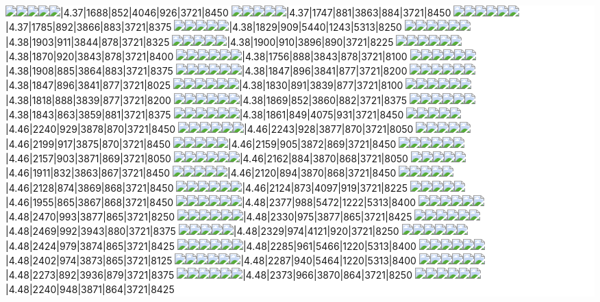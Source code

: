 ![](/item/3091.png)![](/item/3156.png)![](/item/1053.png)![](/item/1055.png)![](/item/3006.png)|4.37|1688|852|4046|926|3721|8450
![](/item/3087.png)![](/item/3095.png)![](/item/1053.png)![](/item/1055.png)![](/item/3006.png)|4.37|1747|881|3863|884|3721|8450
![](/item/3087.png)![](/item/3046.png)![](/item/1053.png)![](/item/1055.png)![](/item/1037.png)![](/item/1036.png)|4.37|1785|892|3866|883|3721|8375
![](/item/3091.png)![](/item/6673.png)![](/item/1001.png)![](/item/1055.png)![](/item/1038.png)|4.38|1829|909|5440|1243|5313|8250
![](/item/3091.png)![](/item/6695.png)![](/item/1001.png)![](/item/1053.png)![](/item/1055.png)![](/item/1037.png)|4.38|1903|911|3844|878|3721|8325
![](/item/3074.png)![](/item/3091.png)![](/item/1001.png)![](/item/1055.png)![](/item/1037.png)|4.38|1900|910|3896|890|3721|8225
![](/item/3091.png)![](/item/6694.png)![](/item/1001.png)![](/item/1053.png)![](/item/1055.png)![](/item/1036.png)|4.38|1870|920|3843|878|3721|8400
![](/item/3508.png)![](/item/3091.png)![](/item/1001.png)![](/item/1053.png)![](/item/1055.png)![](/item/1036.png)|4.38|1756|888|3843|878|3721|8100
![](/item/3085.png)![](/item/3036.png)![](/item/1053.png)![](/item/1055.png)![](/item/1037.png)![](/item/1036.png)|4.38|1908|885|3864|883|3721|8375
![](/item/6696.png)![](/item/3091.png)![](/item/1001.png)![](/item/1053.png)![](/item/1055.png)![](/item/1036.png)|4.38|1847|896|3841|877|3721|8200
![](/item/3179.png)![](/item/3091.png)![](/item/1001.png)![](/item/1053.png)![](/item/1055.png)![](/item/1037.png)|4.38|1847|896|3841|877|3721|8025
![](/item/3004.png)![](/item/3091.png)![](/item/1001.png)![](/item/1053.png)![](/item/1055.png)![](/item/1036.png)|4.38|1830|891|3839|877|3721|8100
![](/item/6693.png)![](/item/3091.png)![](/item/1001.png)![](/item/1053.png)![](/item/1055.png)![](/item/1036.png)|4.38|1818|888|3839|877|3721|8200
![](/item/6676.png)![](/item/3085.png)![](/item/1053.png)![](/item/1055.png)![](/item/1037.png)![](/item/1036.png)|4.38|1869|852|3860|882|3721|8375
![](/item/3085.png)![](/item/3033.png)![](/item/1053.png)![](/item/1055.png)![](/item/1037.png)![](/item/1036.png)|4.38|1843|863|3859|881|3721|8375
![](/item/3085.png)![](/item/3072.png)![](/item/1055.png)![](/item/1038.png)![](/item/1036.png)![](/item/1036.png)|4.38|1861|849|4075|931|3721|8450
![](/item/6696.png)![](/item/3036.png)![](/item/1053.png)![](/item/1055.png)![](/item/3006.png)|4.46|2240|929|3878|870|3721|8450
![](/item/3006.png)![](/item/3036.png)![](/item/1053.png)![](/item/1055.png)![](/item/1038.png)![](/item/1038.png)|4.46|2243|928|3877|870|3721|8050
![](/item/6693.png)![](/item/3036.png)![](/item/1053.png)![](/item/1055.png)![](/item/3006.png)|4.46|2199|917|3875|870|3721|8450
![](/item/6696.png)![](/item/3033.png)![](/item/1053.png)![](/item/1055.png)![](/item/3006.png)|4.46|2159|905|3872|869|3721|8450
![](/item/3006.png)![](/item/3033.png)![](/item/1053.png)![](/item/1055.png)![](/item/1038.png)![](/item/1038.png)|4.46|2157|903|3871|869|3721|8050
![](/item/6676.png)![](/item/3006.png)![](/item/1053.png)![](/item/1055.png)![](/item/1038.png)![](/item/1038.png)|4.46|2162|884|3870|868|3721|8050
![](/item/6676.png)![](/item/3139.png)![](/item/1053.png)![](/item/1055.png)![](/item/3006.png)|4.46|1911|832|3863|867|3721|8450
![](/item/6693.png)![](/item/3033.png)![](/item/1053.png)![](/item/1055.png)![](/item/3006.png)|4.46|2120|894|3870|868|3721|8450
![](/item/6676.png)![](/item/6693.png)![](/item/1053.png)![](/item/1055.png)![](/item/3006.png)|4.46|2128|874|3869|868|3721|8450
![](/item/3006.png)![](/item/3072.png)![](/item/1055.png)![](/item/1038.png)![](/item/1038.png)![](/item/1037.png)|4.46|2124|873|4097|919|3721|8225
![](/item/3036.png)![](/item/3139.png)![](/item/1053.png)![](/item/1055.png)![](/item/3006.png)|4.46|1955|865|3867|868|3721|8450
![](/item/3036.png)![](/item/6673.png)![](/item/1001.png)![](/item/1055.png)![](/item/1038.png)![](/item/1036.png)|4.48|2377|988|5472|1222|5313|8400
![](/item/3179.png)![](/item/3036.png)![](/item/1001.png)![](/item/1053.png)![](/item/1055.png)![](/item/1038.png)|4.48|2470|993|3877|865|3721|8250
![](/item/3508.png)![](/item/3036.png)![](/item/1001.png)![](/item/1053.png)![](/item/1055.png)![](/item/1037.png)|4.48|2330|975|3877|865|3721|8425
![](/item/3074.png)![](/item/3036.png)![](/item/1001.png)![](/item/1055.png)![](/item/1037.png)![](/item/1036.png)|4.48|2469|992|3943|880|3721|8375
![](/item/3072.png)![](/item/3033.png)![](/item/1001.png)![](/item/1055.png)![](/item/1038.png)|4.48|2329|974|4121|920|3721|8250
![](/item/3004.png)![](/item/3036.png)![](/item/1001.png)![](/item/1053.png)![](/item/1055.png)![](/item/1037.png)|4.48|2424|979|3874|865|3721|8425
![](/item/3033.png)![](/item/6673.png)![](/item/1001.png)![](/item/1055.png)![](/item/1038.png)![](/item/1036.png)|4.48|2285|961|5466|1220|5313|8400
![](/item/3036.png)![](/item/6695.png)![](/item/1001.png)![](/item/1053.png)![](/item/1055.png)![](/item/1037.png)|4.48|2402|974|3873|865|3721|8125
![](/item/6676.png)![](/item/6673.png)![](/item/1001.png)![](/item/1055.png)![](/item/1038.png)![](/item/1036.png)|4.48|2287|940|5464|1220|5313|8400
![](/item/3074.png)![](/item/6696.png)![](/item/1001.png)![](/item/1055.png)![](/item/1037.png)![](/item/1036.png)|4.48|2273|892|3936|879|3721|8375
![](/item/3179.png)![](/item/3033.png)![](/item/1001.png)![](/item/1053.png)![](/item/1055.png)![](/item/1038.png)|4.48|2373|966|3870|864|3721|8250
![](/item/3508.png)![](/item/3033.png)![](/item/1001.png)![](/item/1053.png)![](/item/1055.png)![](/item/1037.png)|4.48|2240|948|3871|864|3721|8425